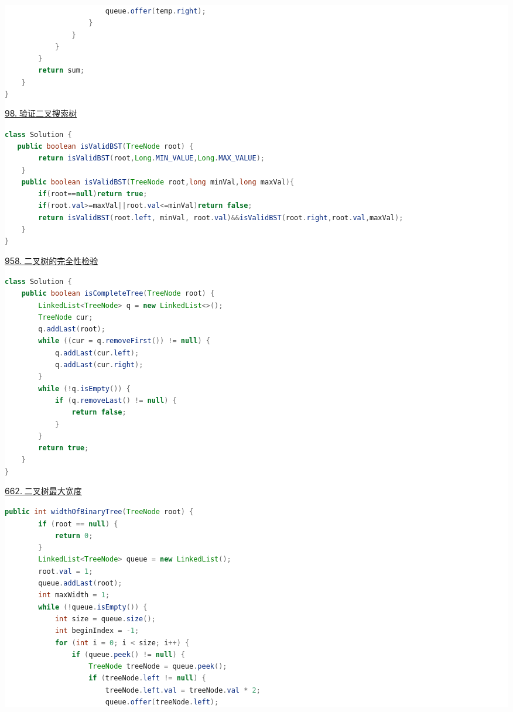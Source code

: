 ```java
	        			queue.offer(temp.right);
	        		}
        		}
        	}
        }
        return sum;
    }
}
```

[98. 验证二叉搜索树](https://leetcode-cn.com/problems/validate-binary-search-tree/)

```java
class Solution {
   public boolean isValidBST(TreeNode root) {
        return isValidBST(root,Long.MIN_VALUE,Long.MAX_VALUE);
    }
	public boolean isValidBST(TreeNode root,long minVal,long maxVal){
		if(root==null)return true;
		if(root.val>=maxVal||root.val<=minVal)return false;
		return isValidBST(root.left, minVal, root.val)&&isValidBST(root.right,root.val,maxVal);
	}
}
```

[958. 二叉树的完全性检验](https://leetcode-cn.com/problems/check-completeness-of-a-binary-tree/)

```java
class Solution {
    public boolean isCompleteTree(TreeNode root) {
        LinkedList<TreeNode> q = new LinkedList<>();
        TreeNode cur;
        q.addLast(root);
        while ((cur = q.removeFirst()) != null) {
            q.addLast(cur.left);
            q.addLast(cur.right);
        }
        while (!q.isEmpty()) {
            if (q.removeLast() != null) {
                return false;
            }
        }
        return true;
    }
}
```

[662. 二叉树最大宽度](https://leetcode-cn.com/problems/maximum-width-of-binary-tree/)

```java
public int widthOfBinaryTree(TreeNode root) {
        if (root == null) {
            return 0;
        }
        LinkedList<TreeNode> queue = new LinkedList();
        root.val = 1;
        queue.addLast(root);
        int maxWidth = 1;
        while (!queue.isEmpty()) {
            int size = queue.size();
            int beginIndex = -1;
            for (int i = 0; i < size; i++) {
                if (queue.peek() != null) {
                    TreeNode treeNode = queue.peek();
                    if (treeNode.left != null) {
                        treeNode.left.val = treeNode.val * 2;
                        queue.offer(treeNode.left);
```